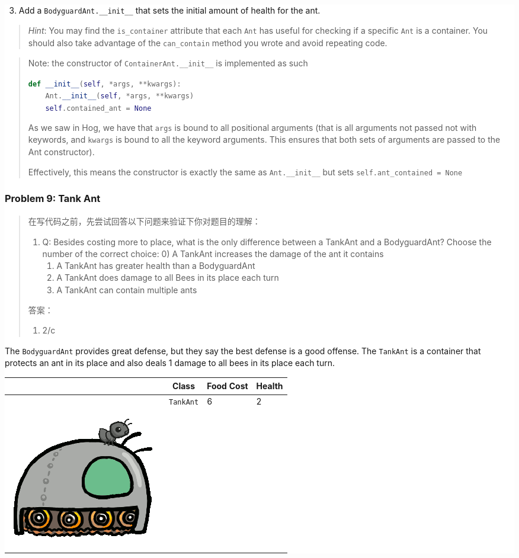 3. Add a `BodyguardAnt.__init__` that sets the initial amount of health for the ant.

> *Hint*: You may find the `is_container` attribute that each `Ant` has useful for checking if a specific `Ant` is a container. You should also take advantage of the `can_contain` method you wrote and avoid repeating code.

> Note: the constructor of `ContainerAnt.__init__` is implemented as such
>
> ```python
> def __init__(self, *args, **kwargs):
>     Ant.__init__(self, *args, **kwargs)
>     self.contained_ant = None
> ```
> As we saw in Hog, we have that `args` is bound to all positional arguments (that is all arguments not passed not with keywords, and `kwargs` is bound to all the keyword arguments. This ensures that both sets of arguments are passed to the Ant constructor).
>
> Effectively, this means the constructor is exactly the same as `Ant.__init__` but sets `self.ant_contained = None`
>

### Problem 9: Tank Ant

> 在写代码之前，先尝试回答以下问题来验证下你对题目的理解：
>
> 1. Q: Besides costing more to place, what is the only difference between a TankAnt and a BodyguardAnt?
>    Choose the number of the correct choice:
>    0) A TankAnt increases the damage of the ant it contains
>    1) A TankAnt has greater health than a BodyguardAnt
>    2) A TankAnt does damage to all Bees in its place each turn
>    3) A TankAnt can contain multiple ants
>
> 答案：
>
> 1. 2/c

The `BodyguardAnt` provides great defense, but they say the best defense is a good offense. The `TankAnt` is a container that protects an ant in its place and also deals 1 damage to all bees in its place each turn.

|                          | Class     | Food Cost | Health |
| ------------------------ | --------- | --------- | ------ |
| ![img](pic/ant_tank.gif) | `TankAnt` | 6         | 2      |
